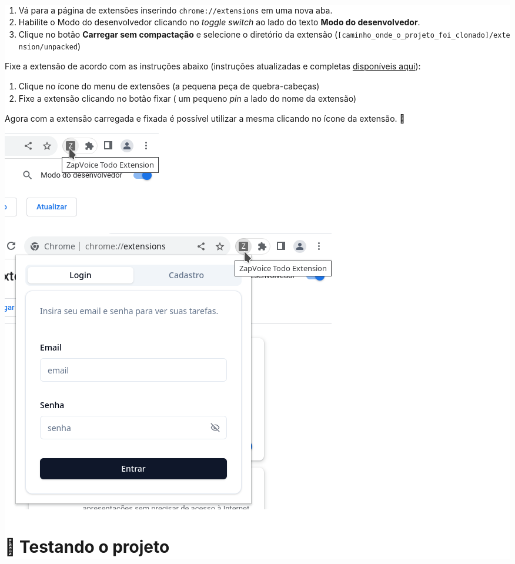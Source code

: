 1. Vá para a página de extensões inserindo `chrome://extensions` em uma nova aba.
2. Habilite o Modo do desenvolvedor clicando no _toggle switch_ ao lado do texto **Modo do desenvolvedor**.
3. Clique no botão **Carregar sem compactação** e selecione o diretório da extensão (`[caminho_onde_o_projeto_foi_clonado]/extension/unpacked`)

Fixe a extensão de acordo com as instruções abaixo (instruções atualizadas e completas [disponíveis aqui](https://developer.chrome.com/docs/extensions/mv3/getstarted/development-basics/#pin)):

1. Clique no ícone do menu de extensões (a pequena peça de quebra-cabeças)
2. Fixe a extensão clicando no botão fixar ( um pequeno _pin_ a lado do nome da extensão)

Agora com a extensão carregada e fixada é possível utilizar a mesma clicando no ícone da extensão. 🎉

![Captura de tela mostrando o botão da extensão fixada](./docs/images/extension_fixed.png)

![Captura de tela mostrando a tela de login da extensão](./docs/images/extension_login.png)

# 🧪 Testando o projeto
